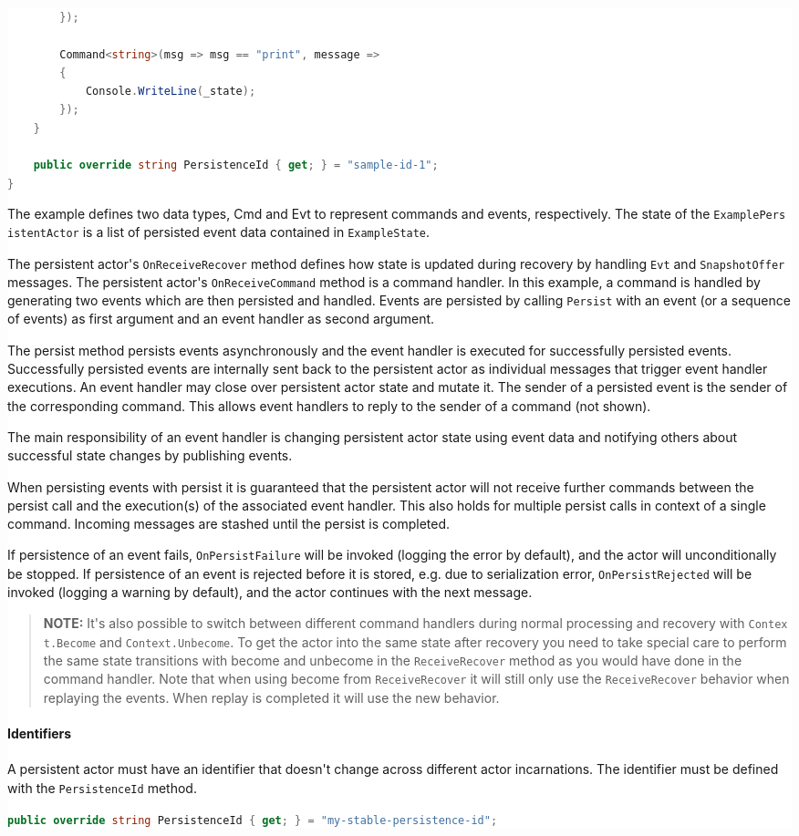 ```C#
        });

        Command<string>(msg => msg == "print", message =>
        {
            Console.WriteLine(_state);
        });
    }

    public override string PersistenceId { get; } = "sample-id-1";
}
```
The example defines two data types, Cmd and Evt to represent commands and events, respectively. The state of the `ExamplePersistentActor` is a list of persisted event data contained in `ExampleState`.

The persistent actor's `OnReceiveRecover` method defines how state is updated during recovery by handling `Evt` and `SnapshotOffer` messages. The persistent actor's `OnReceiveCommand` method is a command handler. In this example, a command is handled by generating two events which are then persisted and handled. Events are persisted by calling `Persist` with an event (or a sequence of events) as first argument and an event handler as second argument.

The persist method persists events asynchronously and the event handler is executed for successfully persisted events. Successfully persisted events are internally sent back to the persistent actor as individual messages that trigger event handler executions. An event handler may close over persistent actor state and mutate it. The sender of a persisted event is the sender of the corresponding command. This allows event handlers to reply to the sender of a command (not shown).

The main responsibility of an event handler is changing persistent actor state using event data and notifying others about successful state changes by publishing events.

When persisting events with persist it is guaranteed that the persistent actor will not receive further commands between the persist call and the execution(s) of the associated event handler. This also holds for multiple persist calls in context of a single command. Incoming messages are stashed until the persist is completed.

If persistence of an event fails, `OnPersistFailure` will be invoked (logging the error by default), and the actor will unconditionally be stopped. If persistence of an event is rejected before it is stored, e.g. due to serialization error, `OnPersistRejected` will be invoked (logging a warning by default), and the actor continues with the next message.

> **NOTE:** It's also possible to switch between different command handlers during normal processing and recovery with `Context.Become` and `Context.Unbecome`. To get the actor into the same state after recovery you need to take special care to perform the same state transitions with become and unbecome in the `ReceiveRecover` method as you would have done in the command handler. Note that when using become from `ReceiveRecover` it will still only use the `ReceiveRecover` behavior when replaying the events. When replay is completed it will use the new behavior.

#### Identifiers
A persistent actor must have an identifier that doesn't change across different actor incarnations. The identifier must be defined with the `PersistenceId` method.

```C#
public override string PersistenceId { get; } = "my-stable-persistence-id";
```
